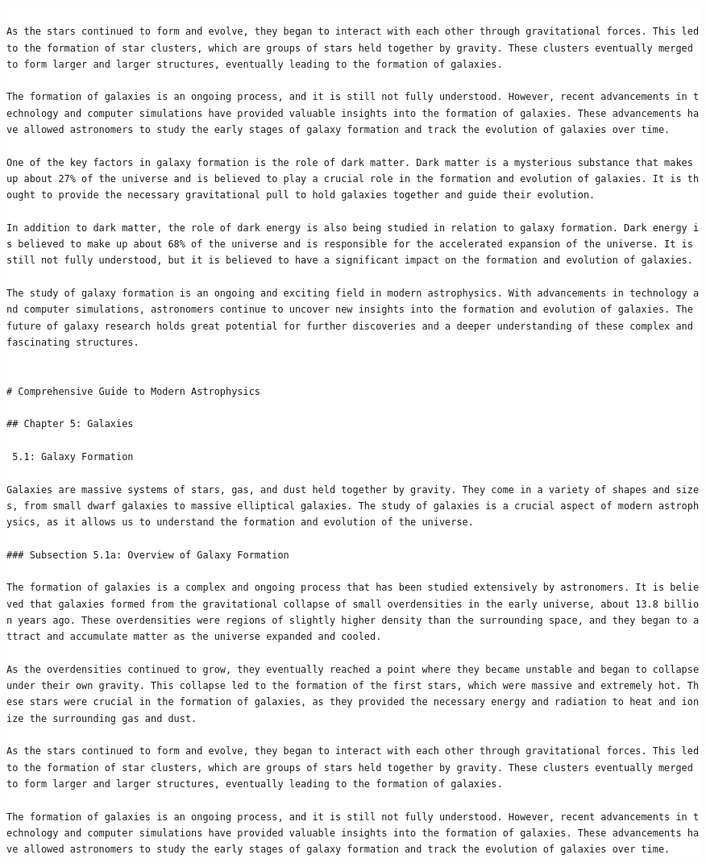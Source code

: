 ```

As the stars continued to form and evolve, they began to interact with each other through gravitational forces. This led to the formation of star clusters, which are groups of stars held together by gravity. These clusters eventually merged to form larger and larger structures, eventually leading to the formation of galaxies.

The formation of galaxies is an ongoing process, and it is still not fully understood. However, recent advancements in technology and computer simulations have provided valuable insights into the formation of galaxies. These advancements have allowed astronomers to study the early stages of galaxy formation and track the evolution of galaxies over time.

One of the key factors in galaxy formation is the role of dark matter. Dark matter is a mysterious substance that makes up about 27% of the universe and is believed to play a crucial role in the formation and evolution of galaxies. It is thought to provide the necessary gravitational pull to hold galaxies together and guide their evolution.

In addition to dark matter, the role of dark energy is also being studied in relation to galaxy formation. Dark energy is believed to make up about 68% of the universe and is responsible for the accelerated expansion of the universe. It is still not fully understood, but it is believed to have a significant impact on the formation and evolution of galaxies.

The study of galaxy formation is an ongoing and exciting field in modern astrophysics. With advancements in technology and computer simulations, astronomers continue to uncover new insights into the formation and evolution of galaxies. The future of galaxy research holds great potential for further discoveries and a deeper understanding of these complex and fascinating structures.


# Comprehensive Guide to Modern Astrophysics

## Chapter 5: Galaxies

 5.1: Galaxy Formation

Galaxies are massive systems of stars, gas, and dust held together by gravity. They come in a variety of shapes and sizes, from small dwarf galaxies to massive elliptical galaxies. The study of galaxies is a crucial aspect of modern astrophysics, as it allows us to understand the formation and evolution of the universe.

### Subsection 5.1a: Overview of Galaxy Formation

The formation of galaxies is a complex and ongoing process that has been studied extensively by astronomers. It is believed that galaxies formed from the gravitational collapse of small overdensities in the early universe, about 13.8 billion years ago. These overdensities were regions of slightly higher density than the surrounding space, and they began to attract and accumulate matter as the universe expanded and cooled.

As the overdensities continued to grow, they eventually reached a point where they became unstable and began to collapse under their own gravity. This collapse led to the formation of the first stars, which were massive and extremely hot. These stars were crucial in the formation of galaxies, as they provided the necessary energy and radiation to heat and ionize the surrounding gas and dust.

As the stars continued to form and evolve, they began to interact with each other through gravitational forces. This led to the formation of star clusters, which are groups of stars held together by gravity. These clusters eventually merged to form larger and larger structures, eventually leading to the formation of galaxies.

The formation of galaxies is an ongoing process, and it is still not fully understood. However, recent advancements in technology and computer simulations have provided valuable insights into the formation of galaxies. These advancements have allowed astronomers to study the early stages of galaxy formation and track the evolution of galaxies over time.

```